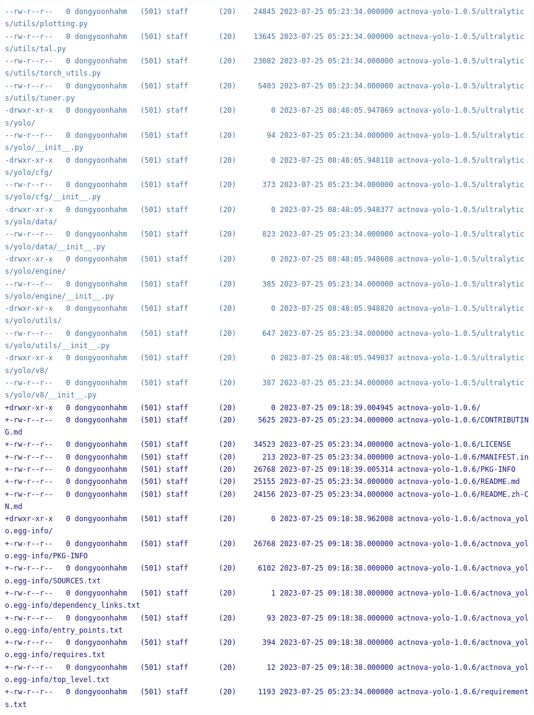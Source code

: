 ```diff
--rw-r--r--   0 dongyoonhahm   (501) staff       (20)    24845 2023-07-25 05:23:34.000000 actnova-yolo-1.0.5/ultralytics/utils/plotting.py
--rw-r--r--   0 dongyoonhahm   (501) staff       (20)    13645 2023-07-25 05:23:34.000000 actnova-yolo-1.0.5/ultralytics/utils/tal.py
--rw-r--r--   0 dongyoonhahm   (501) staff       (20)    23082 2023-07-25 05:23:34.000000 actnova-yolo-1.0.5/ultralytics/utils/torch_utils.py
--rw-r--r--   0 dongyoonhahm   (501) staff       (20)     5403 2023-07-25 05:23:34.000000 actnova-yolo-1.0.5/ultralytics/utils/tuner.py
-drwxr-xr-x   0 dongyoonhahm   (501) staff       (20)        0 2023-07-25 08:48:05.947869 actnova-yolo-1.0.5/ultralytics/yolo/
--rw-r--r--   0 dongyoonhahm   (501) staff       (20)       94 2023-07-25 05:23:34.000000 actnova-yolo-1.0.5/ultralytics/yolo/__init__.py
-drwxr-xr-x   0 dongyoonhahm   (501) staff       (20)        0 2023-07-25 08:48:05.948118 actnova-yolo-1.0.5/ultralytics/yolo/cfg/
--rw-r--r--   0 dongyoonhahm   (501) staff       (20)      373 2023-07-25 05:23:34.000000 actnova-yolo-1.0.5/ultralytics/yolo/cfg/__init__.py
-drwxr-xr-x   0 dongyoonhahm   (501) staff       (20)        0 2023-07-25 08:48:05.948377 actnova-yolo-1.0.5/ultralytics/yolo/data/
--rw-r--r--   0 dongyoonhahm   (501) staff       (20)      823 2023-07-25 05:23:34.000000 actnova-yolo-1.0.5/ultralytics/yolo/data/__init__.py
-drwxr-xr-x   0 dongyoonhahm   (501) staff       (20)        0 2023-07-25 08:48:05.948608 actnova-yolo-1.0.5/ultralytics/yolo/engine/
--rw-r--r--   0 dongyoonhahm   (501) staff       (20)      385 2023-07-25 05:23:34.000000 actnova-yolo-1.0.5/ultralytics/yolo/engine/__init__.py
-drwxr-xr-x   0 dongyoonhahm   (501) staff       (20)        0 2023-07-25 08:48:05.948820 actnova-yolo-1.0.5/ultralytics/yolo/utils/
--rw-r--r--   0 dongyoonhahm   (501) staff       (20)      647 2023-07-25 05:23:34.000000 actnova-yolo-1.0.5/ultralytics/yolo/utils/__init__.py
-drwxr-xr-x   0 dongyoonhahm   (501) staff       (20)        0 2023-07-25 08:48:05.949037 actnova-yolo-1.0.5/ultralytics/yolo/v8/
--rw-r--r--   0 dongyoonhahm   (501) staff       (20)      387 2023-07-25 05:23:34.000000 actnova-yolo-1.0.5/ultralytics/yolo/v8/__init__.py
+drwxr-xr-x   0 dongyoonhahm   (501) staff       (20)        0 2023-07-25 09:18:39.004945 actnova-yolo-1.0.6/
+-rw-r--r--   0 dongyoonhahm   (501) staff       (20)     5625 2023-07-25 05:23:34.000000 actnova-yolo-1.0.6/CONTRIBUTING.md
+-rw-r--r--   0 dongyoonhahm   (501) staff       (20)    34523 2023-07-25 05:23:34.000000 actnova-yolo-1.0.6/LICENSE
+-rw-r--r--   0 dongyoonhahm   (501) staff       (20)      213 2023-07-25 05:23:34.000000 actnova-yolo-1.0.6/MANIFEST.in
+-rw-r--r--   0 dongyoonhahm   (501) staff       (20)    26768 2023-07-25 09:18:39.005314 actnova-yolo-1.0.6/PKG-INFO
+-rw-r--r--   0 dongyoonhahm   (501) staff       (20)    25155 2023-07-25 05:23:34.000000 actnova-yolo-1.0.6/README.md
+-rw-r--r--   0 dongyoonhahm   (501) staff       (20)    24156 2023-07-25 05:23:34.000000 actnova-yolo-1.0.6/README.zh-CN.md
+drwxr-xr-x   0 dongyoonhahm   (501) staff       (20)        0 2023-07-25 09:18:38.962008 actnova-yolo-1.0.6/actnova_yolo.egg-info/
+-rw-r--r--   0 dongyoonhahm   (501) staff       (20)    26768 2023-07-25 09:18:38.000000 actnova-yolo-1.0.6/actnova_yolo.egg-info/PKG-INFO
+-rw-r--r--   0 dongyoonhahm   (501) staff       (20)     6102 2023-07-25 09:18:38.000000 actnova-yolo-1.0.6/actnova_yolo.egg-info/SOURCES.txt
+-rw-r--r--   0 dongyoonhahm   (501) staff       (20)        1 2023-07-25 09:18:38.000000 actnova-yolo-1.0.6/actnova_yolo.egg-info/dependency_links.txt
+-rw-r--r--   0 dongyoonhahm   (501) staff       (20)       93 2023-07-25 09:18:38.000000 actnova-yolo-1.0.6/actnova_yolo.egg-info/entry_points.txt
+-rw-r--r--   0 dongyoonhahm   (501) staff       (20)      394 2023-07-25 09:18:38.000000 actnova-yolo-1.0.6/actnova_yolo.egg-info/requires.txt
+-rw-r--r--   0 dongyoonhahm   (501) staff       (20)       12 2023-07-25 09:18:38.000000 actnova-yolo-1.0.6/actnova_yolo.egg-info/top_level.txt
+-rw-r--r--   0 dongyoonhahm   (501) staff       (20)     1193 2023-07-25 05:23:34.000000 actnova-yolo-1.0.6/requirements.txt
```